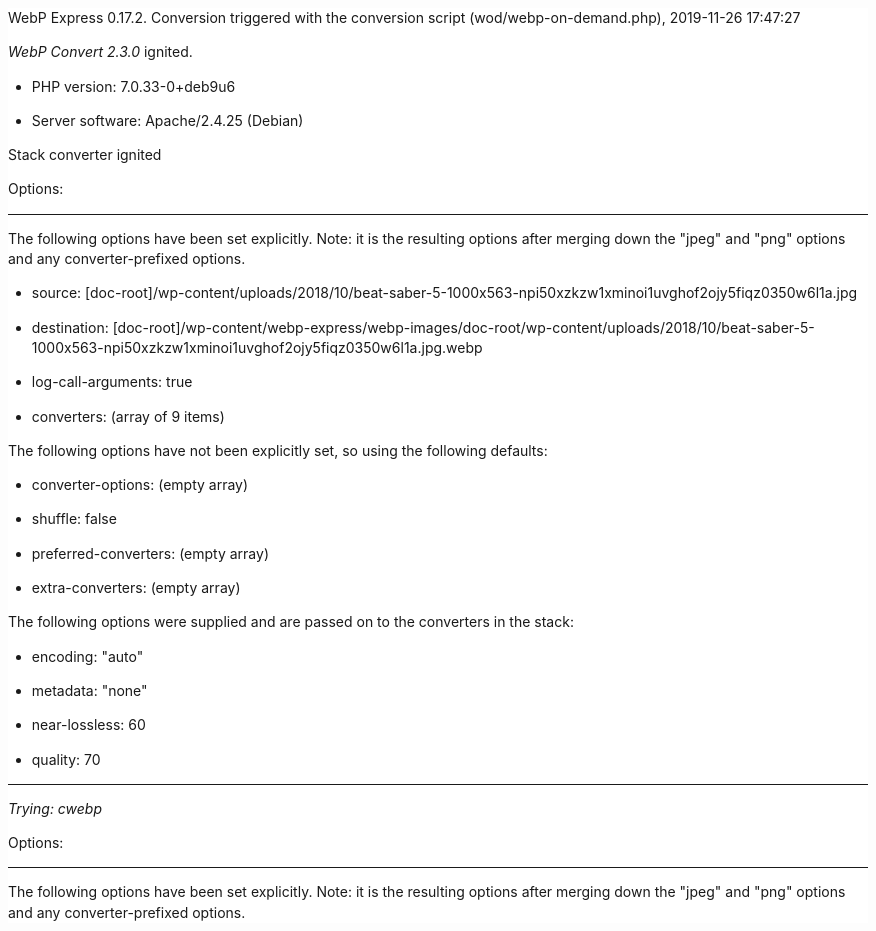 WebP Express 0.17.2. Conversion triggered with the conversion script (wod/webp-on-demand.php), 2019-11-26 17:47:27


*WebP Convert 2.3.0*  ignited.

- PHP version: 7.0.33-0+deb9u6

- Server software: Apache/2.4.25 (Debian)


Stack converter ignited


Options:

------------

The following options have been set explicitly. Note: it is the resulting options after merging down the "jpeg" and "png" options and any converter-prefixed options.

- source: [doc-root]/wp-content/uploads/2018/10/beat-saber-5-1000x563-npi50xzkzw1xminoi1uvghof2ojy5fiqz0350w6l1a.jpg

- destination: [doc-root]/wp-content/webp-express/webp-images/doc-root/wp-content/uploads/2018/10/beat-saber-5-1000x563-npi50xzkzw1xminoi1uvghof2ojy5fiqz0350w6l1a.jpg.webp

- log-call-arguments: true

- converters: (array of 9 items)


The following options have not been explicitly set, so using the following defaults:

- converter-options: (empty array)

- shuffle: false

- preferred-converters: (empty array)

- extra-converters: (empty array)


The following options were supplied and are passed on to the converters in the stack:

- encoding: "auto"

- metadata: "none"

- near-lossless: 60

- quality: 70

------------



*Trying: cwebp* 


Options:

------------

The following options have been set explicitly. Note: it is the resulting options after merging down the "jpeg" and "png" options and any converter-prefixed options.
